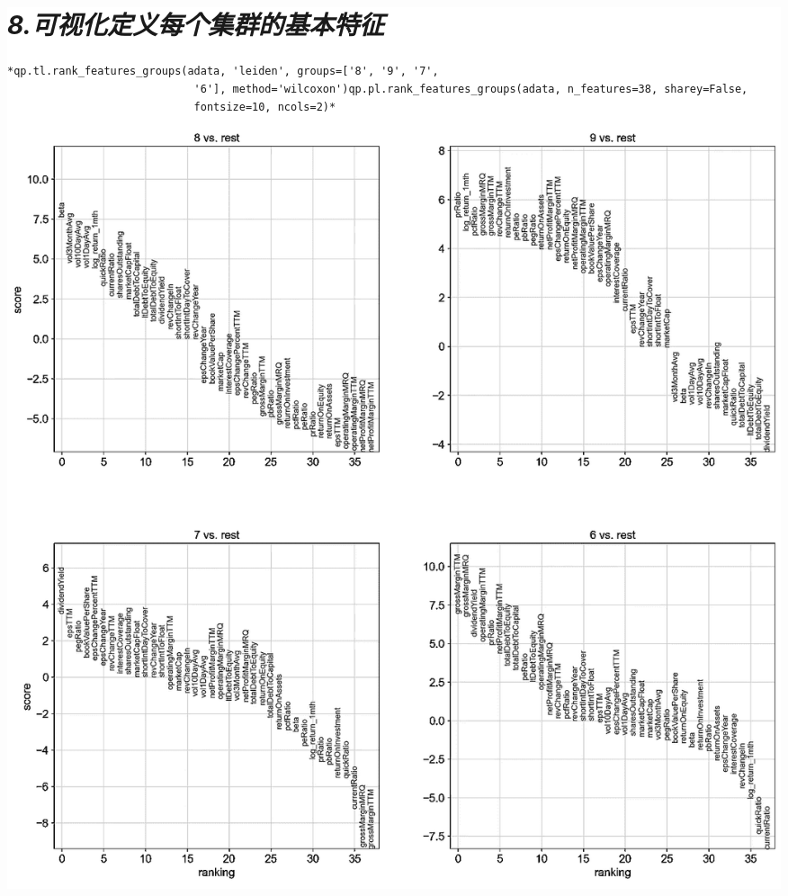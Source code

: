 # *8.可视化定义每个集群的基本特征*

```
*qp.tl.rank_features_groups(adata, 'leiden', groups=['8', '9', '7',                
                             '6'], method='wilcoxon')qp.pl.rank_features_groups(adata, n_features=38, sharey=False,  
                             fontsize=10, ncols=2)*
```

*![](img/40731e70f67f5494ab690530db8d7209.png)*
